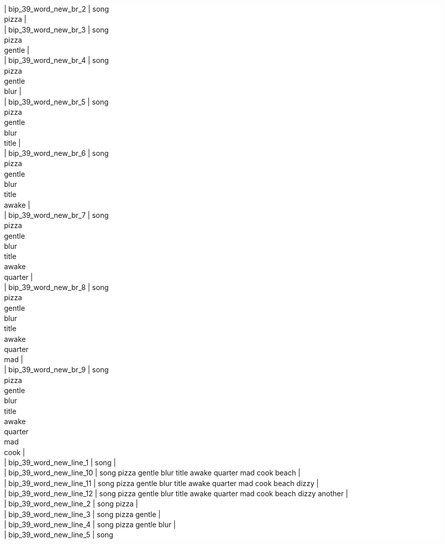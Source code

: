 | bip_39_word_new_br_2 | song<br>pizza |  
| bip_39_word_new_br_3 | song<br>pizza<br>gentle |  
| bip_39_word_new_br_4 | song<br>pizza<br>gentle<br>blur |  
| bip_39_word_new_br_5 | song<br>pizza<br>gentle<br>blur<br>title |  
| bip_39_word_new_br_6 | song<br>pizza<br>gentle<br>blur<br>title<br>awake |  
| bip_39_word_new_br_7 | song<br>pizza<br>gentle<br>blur<br>title<br>awake<br>quarter |  
| bip_39_word_new_br_8 | song<br>pizza<br>gentle<br>blur<br>title<br>awake<br>quarter<br>mad |  
| bip_39_word_new_br_9 | song<br>pizza<br>gentle<br>blur<br>title<br>awake<br>quarter<br>mad<br>cook |  
| bip_39_word_new_line_1 | song |  
| bip_39_word_new_line_10 | song
pizza
gentle
blur
title
awake
quarter
mad
cook
beach |  
| bip_39_word_new_line_11 | song
pizza
gentle
blur
title
awake
quarter
mad
cook
beach
dizzy |  
| bip_39_word_new_line_12 | song
pizza
gentle
blur
title
awake
quarter
mad
cook
beach
dizzy
another |  
| bip_39_word_new_line_2 | song
pizza |  
| bip_39_word_new_line_3 | song
pizza
gentle |  
| bip_39_word_new_line_4 | song
pizza
gentle
blur |  
| bip_39_word_new_line_5 | song